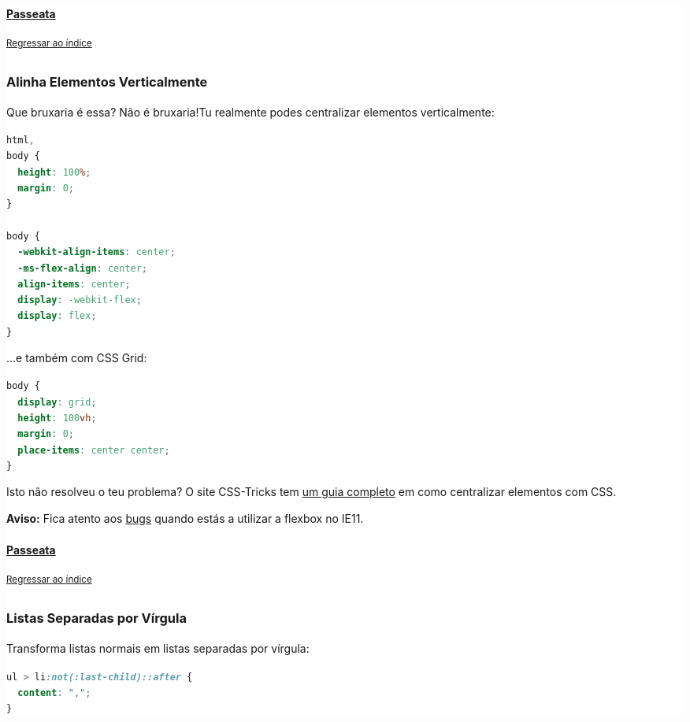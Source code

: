 #### [Passeata](https://codepen.io/AllThingsSmitty/pen/ePzoOP/)

<sup>[Regressar ao índice](#Índice)</sup>


### Alinha Elementos Verticalmente

Que bruxaria é essa? Não é bruxaria!Tu realmente podes centralizar elementos verticalmente:

```css
html,
body {
  height: 100%;
  margin: 0;
}

body {
  -webkit-align-items: center;
  -ms-flex-align: center;
  align-items: center;
  display: -webkit-flex;
  display: flex;
}
```

...e também com CSS Grid:

```css
body {
  display: grid;
  height: 100vh;
  margin: 0;
  place-items: center center;
}
```

Isto não resolveu o teu problema? O site CSS-Tricks tem [um guia completo](https://css-tricks.com/centering-css-complete-guide/) em como centralizar elementos com CSS.

 **Aviso:** Fica atento aos [bugs](https://github.com/philipwalton/flexbugs#3-min-height-on-a-flex-container-wont-apply-to-its-flex-items) quando estás a utilizar a flexbox no IE11.

#### [Passeata](http://codepen.io/AllThingsSmitty/pen/GqmGqZ)

<sup>[Regressar ao índice](#Índice)</sup>


### Listas Separadas por Vírgula

Transforma listas normais em listas separadas por vírgula:

```css
ul > li:not(:last-child)::after {
  content: ",";
}
```
